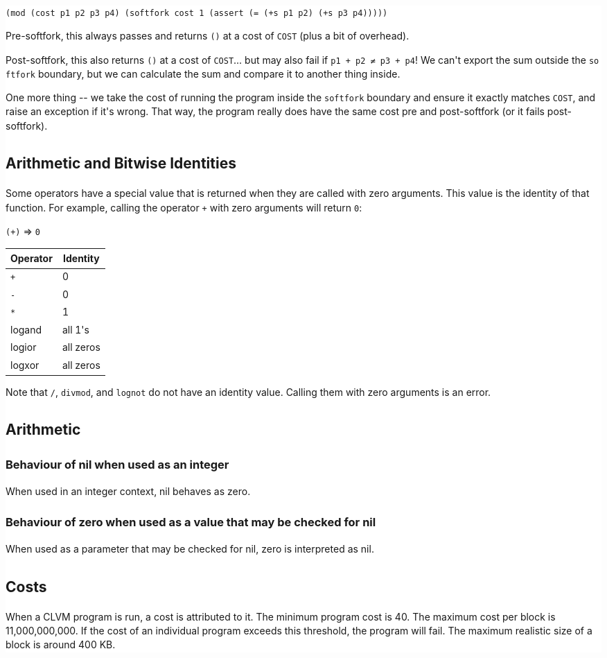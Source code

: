 `(mod (cost p1 p2 p3 p4) (softfork cost 1 (assert (= (+s p1 p2) (+s p3 p4)))))`

Pre-softfork, this always passes and returns `()` at a cost of `COST` (plus a bit of overhead).

Post-softfork, this also returns `()` at a cost of `COST`... but may also fail if `p1 + p2 ≠ p3 + p4`! We can't export the sum outside the `softfork` boundary, but we can calculate the sum and compare it to another thing inside.

One more thing -- we take the cost of running the program inside the `softfork` boundary and ensure it exactly matches `COST`, and raise an exception if it's wrong. That way, the program really does have the same cost pre and post-softfork (or it fails post-softfork).

## Arithmetic and Bitwise Identities

Some operators have a special value that is returned when they are called with zero arguments. This value is the identity of that function. For example, calling the operator `+` with zero arguments will return `0`:

`(+)` => `0`

| Operator | Identity  |
| -------- | --------- |
| `+`      | 0         |
| `-`      | 0         |
| `*`      | 1         |
| logand   | all 1's   |
| logior   | all zeros |
| logxor   | all zeros |

Note that `/`, `divmod`, and `lognot` do not have an identity value. Calling them with zero arguments is an error.

## Arithmetic

### Behaviour of nil when used as an integer

When used in an integer context, nil behaves as zero.

### Behaviour of zero when used as a value that may be checked for nil

When used as a parameter that may be checked for nil, zero is interpreted as nil.

## Costs

When a CLVM program is run, a cost is attributed to it. The minimum program cost is 40. The maximum cost per block is 11,000,000,000. If the cost of an individual program exceeds this threshold, the program will fail. The maximum realistic size of a block is around 400 KB.
